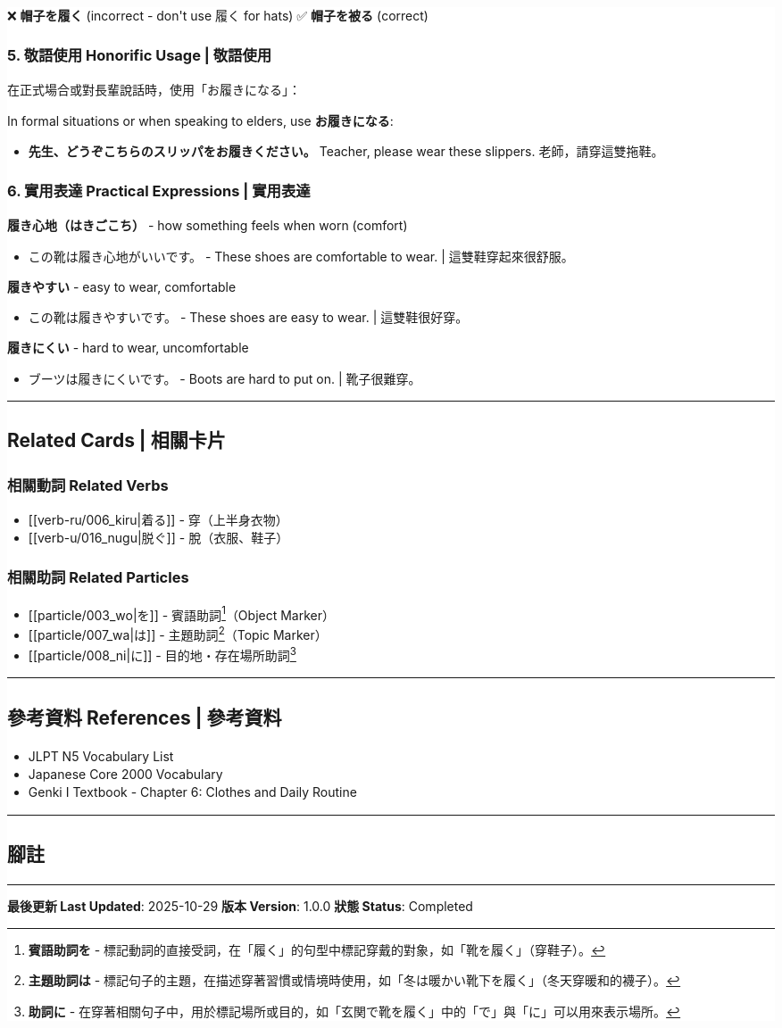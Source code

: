 ❌ **帽子を履く** (incorrect - don't use 履く for hats)
✅ **帽子を被る** (correct)

### 5. 敬語使用 Honorific Usage | 敬語使用

在正式場合或對長輩說話時，使用「お履きになる」：

In formal situations or when speaking to elders, use **お履きになる**:

- **先生、どうぞこちらのスリッパをお履きください。**
  Teacher, please wear these slippers.
  老師，請穿這雙拖鞋。

### 6. 實用表達 Practical Expressions | 實用表達

**履き心地（はきごこち）** - how something feels when worn (comfort)
- この靴は履き心地がいいです。 - These shoes are comfortable to wear. | 這雙鞋穿起來很舒服。

**履きやすい** - easy to wear, comfortable
- この靴は履きやすいです。 - These shoes are easy to wear. | 這雙鞋很好穿。

**履きにくい** - hard to wear, uncomfortable
- ブーツは履きにくいです。 - Boots are hard to put on. | 靴子很難穿。

---

## Related Cards | 相關卡片

### 相關動詞 Related Verbs
- [[verb-ru/006_kiru|着る]] - 穿（上半身衣物）
- [[verb-u/016_nugu|脱ぐ]] - 脫（衣服、鞋子）

### 相關助詞 Related Particles
- [[particle/003_wo|を]] - 賓語助詞[^object-particle]（Object Marker）
- [[particle/007_wa|は]] - 主題助詞[^topic-particle]（Topic Marker）
- [[particle/008_ni|に]] - 目的地・存在場所助詞[^ni-particle]

---

## 參考資料 References | 參考資料

- JLPT N5 Vocabulary List
- Japanese Core 2000 Vocabulary
- Genki I Textbook - Chapter 6: Clothes and Daily Routine

---

## 腳註

[^object-particle]: **賓語助詞を** - 標記動詞的直接受詞，在「履く」的句型中標記穿戴的對象，如「靴を履く」（穿鞋子）。

[^topic-particle]: **主題助詞は** - 標記句子的主題，在描述穿著習慣或情境時使用，如「冬は暖かい靴下を履く」（冬天穿暖和的襪子）。

[^ni-particle]: **助詞に** - 在穿著相關句子中，用於標記場所或目的，如「玄関で靴を履く」中的「で」與「に」可以用來表示場所。

---

**最後更新 Last Updated**: 2025-10-29
**版本 Version**: 1.0.0
**狀態 Status**: Completed